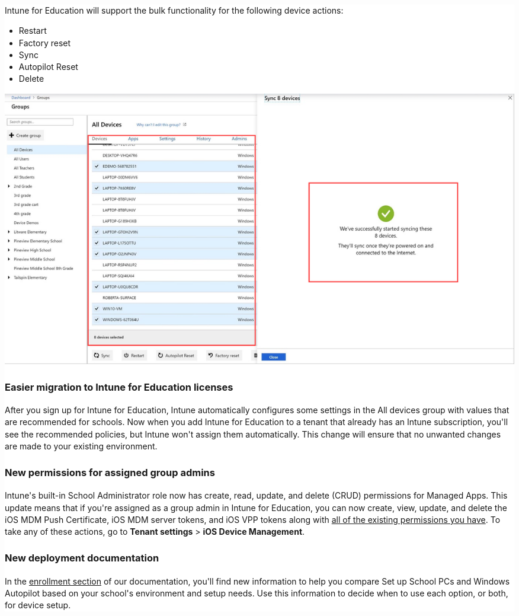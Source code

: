 Intune for Education will support the bulk functionality for the following device actions:  

* Restart  
* Factory reset  
* Sync  
* Autopilot Reset  
* Delete   

 [![Example image of bulk sync confirmation.](./media/1906-remote-bulk-selection.png)](./media/1906-remote-bulk-selection.png#lightbox)

### Easier migration to Intune for Education licenses  
After you sign up for Intune for Education, Intune automatically configures some settings in the All devices group with values that are recommended for schools. Now when you add Intune for Education to a tenant that already has an Intune subscription, you'll see the recommended policies, but Intune won't assign them automatically. This change will ensure that no unwanted changes are made to your existing environment.  

### New permissions for assigned group admins  
Intune's built-in School Administrator role now has create, read, update, and delete (CRUD) permissions for Managed Apps. This update means that if you're assigned as a group admin in Intune for Education, you can now create, view, update, and delete the iOS MDM Push Certificate, iOS MDM server tokens, and iOS VPP tokens along with [all of the existing permissions you have](https://docs.microsoft.com/intune-education/group-admin-delegate#group-admin-permissions). To take any of these actions, go to **Tenant settings** > **iOS Device Management**.  

### New deployment documentation  
In the [enrollment section](https://docs.microsoft.com/intune-education/add-devices-windows) of our documentation, you'll find new information to help you compare Set up School PCs and Windows Autopilot based on your school's environment and setup needs. Use this information to decide when to use each option, or both, for device setup. 
